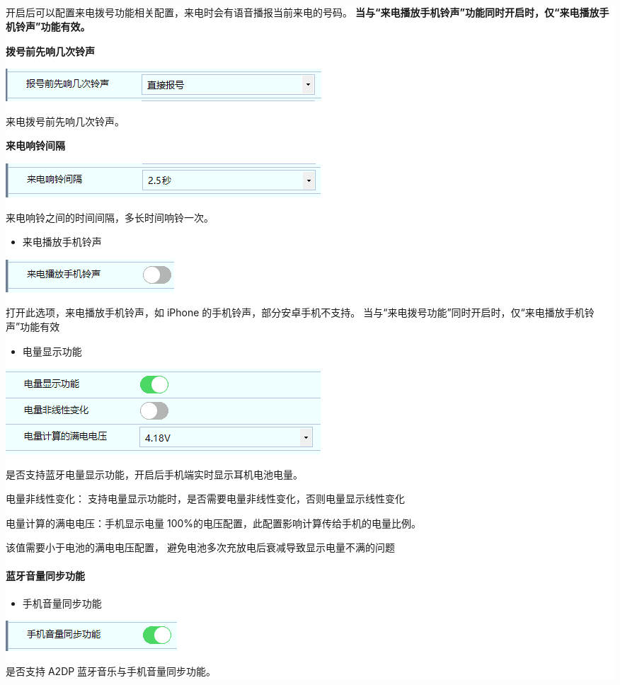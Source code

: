 开启后可以配置来电拨号功能相关配置，来电时会有语音播报当前来电的号码。 **当与“来电播放手机铃声”功能同时开启时，仅“来电播放手机铃声”功能有效。**  

**拨号前先响几次铃声**  

![image-20250425174141782](./%E5%BC%80%E5%8F%91%E6%96%87%E6%A1%A3.assets/image-20250425174141782.png)

来电拨号前先响几次铃声。  

**来电响铃间隔**  

![image-20250425174159269](./%E5%BC%80%E5%8F%91%E6%96%87%E6%A1%A3.assets/image-20250425174159269.png)

来电响铃之间的时间间隔，多长时间响铃一次。  

- 来电播放手机铃声  

![image-20250425174223405](./%E5%BC%80%E5%8F%91%E6%96%87%E6%A1%A3.assets/image-20250425174223405.png)

打开此选项，来电播放手机铃声，如 iPhone 的手机铃声，部分安卓手机不支持。 当与“来电拨号功能”同时开启时，仅“来电播放手机铃声”功能有效  

- 电量显示功能  

![image-20250425174242566](./%E5%BC%80%E5%8F%91%E6%96%87%E6%A1%A3.assets/image-20250425174242566.png)

是否支持蓝牙电量显示功能，开启后手机端实时显示耳机电池电量。  

电量非线性变化： 支持电量显示功能时，是否需要电量非线性变化，否则电量显示线性变化

电量计算的满电电压：手机显示电量 100%的电压配置，此配置影响计算传给手机的电量比例。 

该值需要小于电池的满电电压配置， 避免电池多次充放电后衰减导致显示电量不满的问题

#### 蓝牙音量同步功能  

- 手机音量同步功能  

![image-20250425174354854](./%E5%BC%80%E5%8F%91%E6%96%87%E6%A1%A3.assets/image-20250425174354854.png)

是否支持 A2DP 蓝牙音乐与手机音量同步功能。

